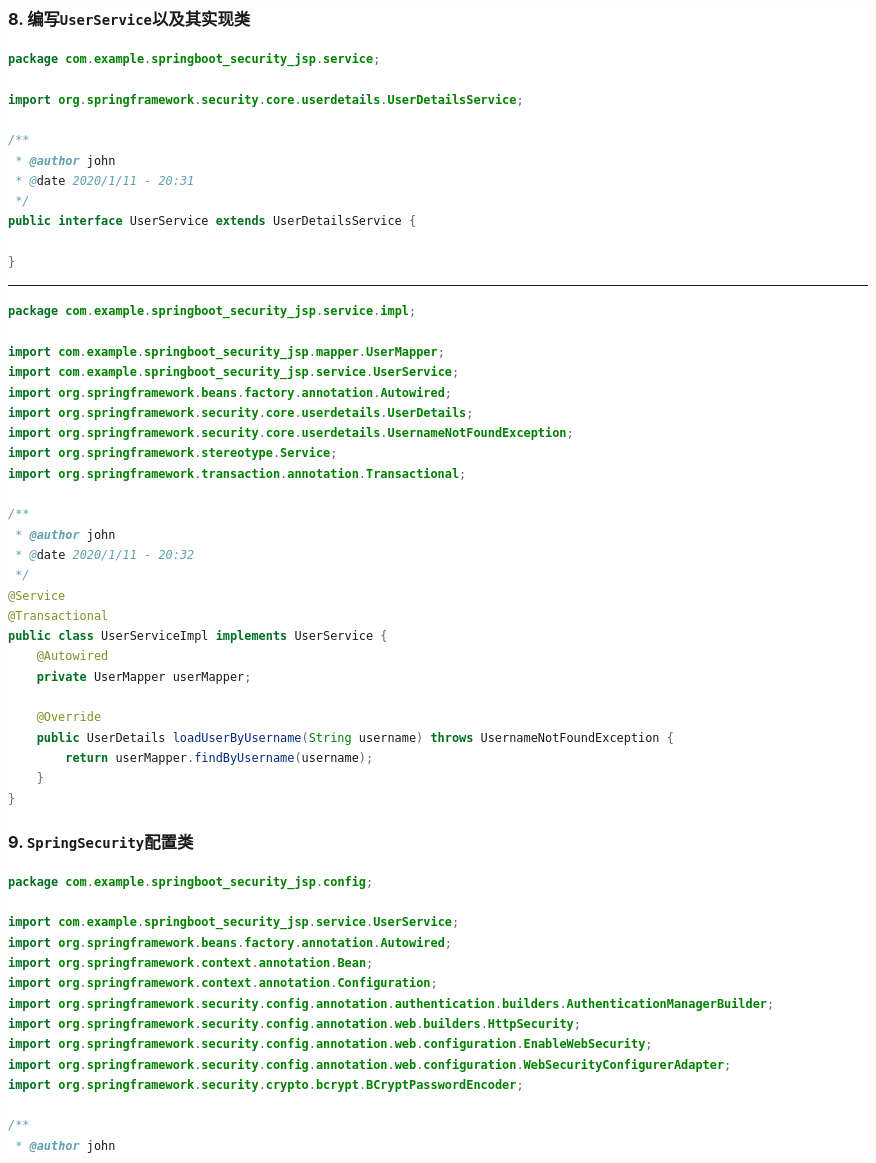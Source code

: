 ### 8. 编写`UserService`以及其实现类

```java
package com.example.springboot_security_jsp.service;

import org.springframework.security.core.userdetails.UserDetailsService;

/**
 * @author john
 * @date 2020/1/11 - 20:31
 */
public interface UserService extends UserDetailsService {

}
```

------

```java
package com.example.springboot_security_jsp.service.impl;

import com.example.springboot_security_jsp.mapper.UserMapper;
import com.example.springboot_security_jsp.service.UserService;
import org.springframework.beans.factory.annotation.Autowired;
import org.springframework.security.core.userdetails.UserDetails;
import org.springframework.security.core.userdetails.UsernameNotFoundException;
import org.springframework.stereotype.Service;
import org.springframework.transaction.annotation.Transactional;

/**
 * @author john
 * @date 2020/1/11 - 20:32
 */
@Service
@Transactional
public class UserServiceImpl implements UserService {
    @Autowired
    private UserMapper userMapper;

    @Override
    public UserDetails loadUserByUsername(String username) throws UsernameNotFoundException {
        return userMapper.findByUsername(username);
    }
}
```

### 9. `SpringSecurity`配置类

```java
package com.example.springboot_security_jsp.config;

import com.example.springboot_security_jsp.service.UserService;
import org.springframework.beans.factory.annotation.Autowired;
import org.springframework.context.annotation.Bean;
import org.springframework.context.annotation.Configuration;
import org.springframework.security.config.annotation.authentication.builders.AuthenticationManagerBuilder;
import org.springframework.security.config.annotation.web.builders.HttpSecurity;
import org.springframework.security.config.annotation.web.configuration.EnableWebSecurity;
import org.springframework.security.config.annotation.web.configuration.WebSecurityConfigurerAdapter;
import org.springframework.security.crypto.bcrypt.BCryptPasswordEncoder;

/**
 * @author john
```